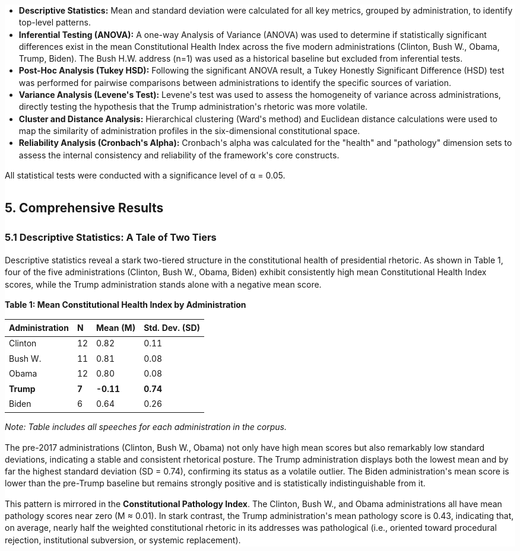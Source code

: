 *   **Descriptive Statistics:** Mean and standard deviation were calculated for all key metrics, grouped by administration, to identify top-level patterns.
*   **Inferential Testing (ANOVA):** A one-way Analysis of Variance (ANOVA) was used to determine if statistically significant differences exist in the mean Constitutional Health Index across the five modern administrations (Clinton, Bush W., Obama, Trump, Biden). The Bush H.W. address (n=1) was used as a historical baseline but excluded from inferential tests.
*   **Post-Hoc Analysis (Tukey HSD):** Following the significant ANOVA result, a Tukey Honestly Significant Difference (HSD) test was performed for pairwise comparisons between administrations to identify the specific sources of variation.
*   **Variance Analysis (Levene's Test):** Levene's test was used to assess the homogeneity of variance across administrations, directly testing the hypothesis that the Trump administration's rhetoric was more volatile.
*   **Cluster and Distance Analysis:** Hierarchical clustering (Ward's method) and Euclidean distance calculations were used to map the similarity of administration profiles in the six-dimensional constitutional space.
*   **Reliability Analysis (Cronbach's Alpha):** Cronbach's alpha was calculated for the "health" and "pathology" dimension sets to assess the internal consistency and reliability of the framework's core constructs.

All statistical tests were conducted with a significance level of α = 0.05.

## 5. Comprehensive Results

### 5.1 Descriptive Statistics: A Tale of Two Tiers

Descriptive statistics reveal a stark two-tiered structure in the constitutional health of presidential rhetoric. As shown in Table 1, four of the five administrations (Clinton, Bush W., Obama, Biden) exhibit consistently high mean Constitutional Health Index scores, while the Trump administration stands alone with a negative mean score.

**Table 1: Mean Constitutional Health Index by Administration**

| Administration | N  | Mean (M) | Std. Dev. (SD) |
| :------------- | :- | :------- | :------------- |
| Clinton        | 12 | 0.82     | 0.11           |
| Bush W.        | 11 | 0.81     | 0.08           |
| Obama          | 12 | 0.80     | 0.08           |
| **Trump**      | **7**  | **-0.11**    | **0.74**           |
| Biden          | 6  | 0.64     | 0.26           |

*Note: Table includes all speeches for each administration in the corpus.*

The pre-2017 administrations (Clinton, Bush W., Obama) not only have high mean scores but also remarkably low standard deviations, indicating a stable and consistent rhetorical posture. The Trump administration displays both the lowest mean and by far the highest standard deviation (SD = 0.74), confirming its status as a volatile outlier. The Biden administration's mean score is lower than the pre-Trump baseline but remains strongly positive and is statistically indistinguishable from it.

This pattern is mirrored in the **Constitutional Pathology Index**. The Clinton, Bush W., and Obama administrations all have mean pathology scores near zero (M ≈ 0.01). In stark contrast, the Trump administration's mean pathology score is 0.43, indicating that, on average, nearly half the weighted constitutional rhetoric in its addresses was pathological (i.e., oriented toward procedural rejection, institutional subversion, or systemic replacement).
